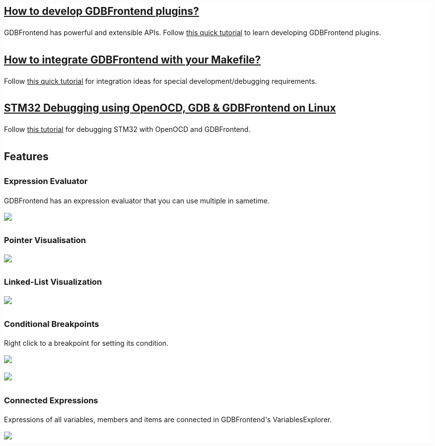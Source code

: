 ## [How to develop GDBFrontend plugins?](https://rohanrhu.github.io/gdb-frontend/tutorials/plugin-development/)

GDBFrontend has powerful and extensible APIs. Follow [this quick tutorial](https://rohanrhu.github.io/gdb-frontend/tutorials/plugin-development/) to learn developing GDBFrontend plugins.

## [How to integrate GDBFrontend with your Makefile?](https://rohanrhu.github.io/gdb-frontend/tutorials/makefile-integration/)

Follow [this quick tutorial](https://rohanrhu.github.io/gdb-frontend/tutorials/makefile-integration/) for integration ideas for special development/debugging requirements.

## [STM32 Debugging using OpenOCD, GDB & GDBFrontend on Linux](https://elrobotista.com/en/posts/stm32-debug-linux/)

Follow [this tutorial](https://elrobotista.com/en/posts/stm32-debug-linux/) for debugging STM32 with OpenOCD and GDBFrontend.

## Features

### Expression Evaluator

GDBFrontend has an expression evaluator that you can use multiple in sametime.

![](media/expression-evaluater.png)

### Pointer Visualisation

![](media/pointer-visualisation.png)

### Linked-List Visualization

![](media/linked-list-visualisation.png)

### Conditional Breakpoints

Right click to a breakpoint for setting its condition.

![](media/conditional-breakpoint.png)

![](media/conditional-breakpoint-2.png)

### Connected Expressions

Expressions of all variables, members and items are connected in GDBFrontend's VariablesExplorer.

![](media/connected-expressions.png)
